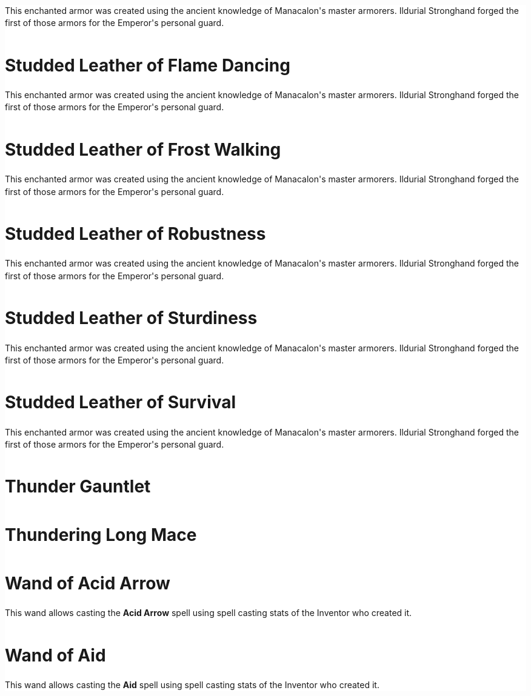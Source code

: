 This enchanted armor was created using the ancient knowledge of Manacalon's master armorers. Ildurial Stronghand forged the first of those armors for the Emperor's personal guard.

# Studded Leather of Flame Dancing

This enchanted armor was created using the ancient knowledge of Manacalon's master armorers. Ildurial Stronghand forged the first of those armors for the Emperor's personal guard.

# Studded Leather of Frost Walking

This enchanted armor was created using the ancient knowledge of Manacalon's master armorers. Ildurial Stronghand forged the first of those armors for the Emperor's personal guard.

# Studded Leather of Robustness

This enchanted armor was created using the ancient knowledge of Manacalon's master armorers. Ildurial Stronghand forged the first of those armors for the Emperor's personal guard.

# Studded Leather of Sturdiness

This enchanted armor was created using the ancient knowledge of Manacalon's master armorers. Ildurial Stronghand forged the first of those armors for the Emperor's personal guard.

# Studded Leather of Survival

This enchanted armor was created using the ancient knowledge of Manacalon's master armorers. Ildurial Stronghand forged the first of those armors for the Emperor's personal guard.

# Thunder Gauntlet



# Thundering Long Mace



# Wand of Acid Arrow

This wand allows casting the <b>Acid Arrow</b> spell using spell casting stats of the Inventor who created it.

# Wand of Aid

This wand allows casting the <b>Aid</b> spell using spell casting stats of the Inventor who created it.

